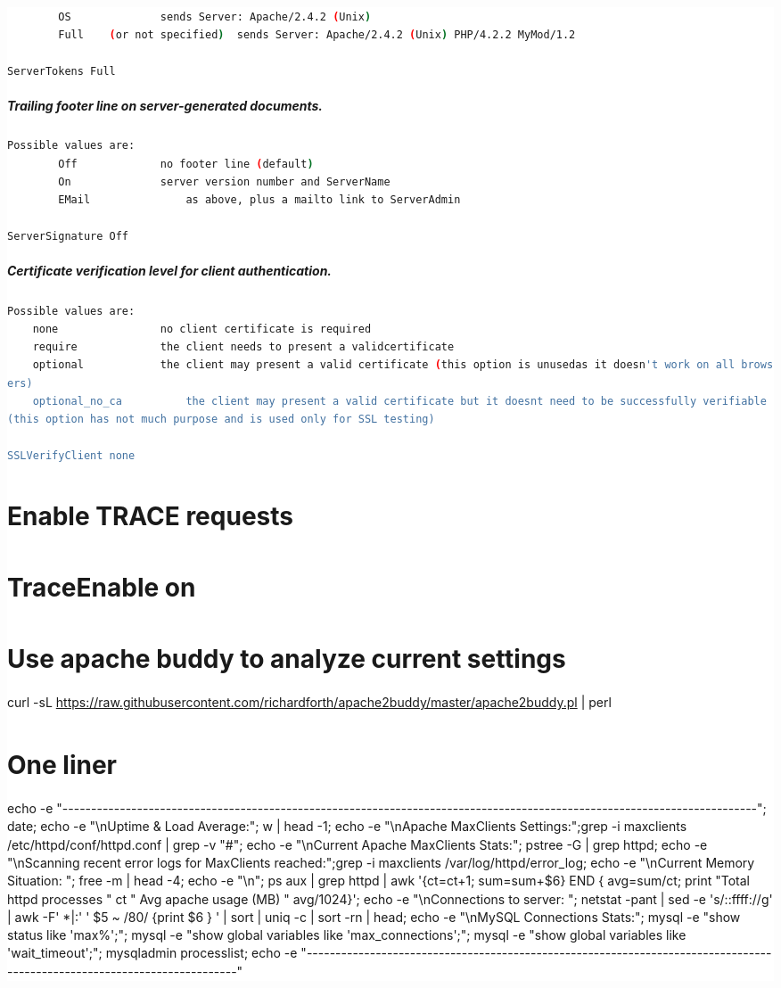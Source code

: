 ```sh
		OS 				sends Server: Apache/2.4.2 (Unix)
		Full 	(or not specified)	sends Server: Apache/2.4.2 (Unix) PHP/4.2.2 MyMod/1.2

ServerTokens Full
```
##### Trailing footer line on server-generated documents.
```sh
Possible values are:
		Off				no footer line (default)
		On				server version number and ServerName
		EMail 				as above, plus a mailto link to ServerAdmin

ServerSignature Off
```
##### Certificate verification level for client authentication.
```sh
Possible values are:
	none				no client certificate is required 
	require 			the client needs to present a validcertificate
	optional 			the client may present a valid certificate (this option is unusedas it doesn't work on all browsers)
	optional_no_ca 			the client may present a valid certificate but it doesnt need to be successfully verifiable (this option has not much purpose and is used only for SSL testing)

SSLVerifyClient none
```
# Enable TRACE requests
TraceEnable on
==================================================================================================== 

# Use apache buddy to analyze current settings
curl -sL https://raw.githubusercontent.com/richardforth/apache2buddy/master/apache2buddy.pl | perl

# One liner
echo -e "-------------------------------------------------------------------------------------------------------------------------"; date; echo -e "\nUptime & Load Average:"; w | head -1; echo -e "\nApache MaxClients Settings:";grep -i maxclients /etc/httpd/conf/httpd.conf | grep -v "#"; echo -e "\nCurrent Apache MaxClients Stats:"; pstree -G | grep httpd; echo -e "\nScanning recent error logs for MaxClients reached:";grep -i maxclients /var/log/httpd/error_log; echo -e "\nCurrent Memory Situation: "; free -m | head -4; echo -e "\n"; ps aux | grep httpd | awk '{ct=ct+1; sum=sum+$6} END { avg=sum/ct; print "Total httpd processes " ct " Avg apache usage (MB) " avg/1024}'; echo -e "\nConnections to server: "; netstat -pant | sed -e 's/::ffff://g' | awk -F' *|:' ' $5 ~ /80/ {print $6 } ' | sort | uniq -c | sort -rn | head; echo -e "\nMySQL Connections Stats:"; mysql -e "show status like 'max%';"; mysql -e "show global variables like 'max_connections';"; mysql -e "show global variables like 'wait_timeout';"; mysqladmin processlist; echo -e "-------------------------------------------------------------------------------------------------------------------------"
